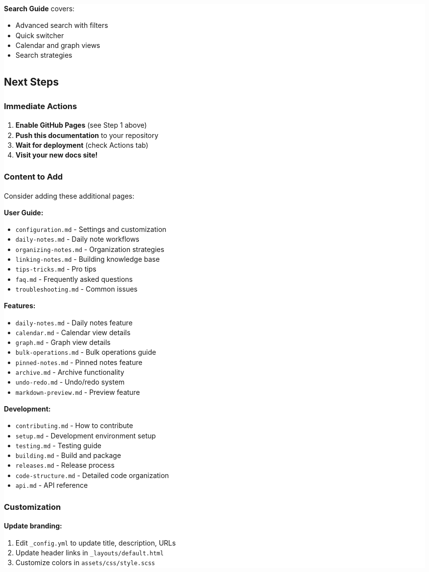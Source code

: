 **Search Guide** covers:
- Advanced search with filters
- Quick switcher
- Calendar and graph views
- Search strategies

## Next Steps

### Immediate Actions

1. **Enable GitHub Pages** (see Step 1 above)
2. **Push this documentation** to your repository
3. **Wait for deployment** (check Actions tab)
4. **Visit your new docs site!**

### Content to Add

Consider adding these additional pages:

**User Guide:**
- `configuration.md` - Settings and customization
- `daily-notes.md` - Daily note workflows
- `organizing-notes.md` - Organization strategies
- `linking-notes.md` - Building knowledge base
- `tips-tricks.md` - Pro tips
- `faq.md` - Frequently asked questions
- `troubleshooting.md` - Common issues

**Features:**
- `daily-notes.md` - Daily notes feature
- `calendar.md` - Calendar view details
- `graph.md` - Graph view details
- `bulk-operations.md` - Bulk operations guide
- `pinned-notes.md` - Pinned notes feature
- `archive.md` - Archive functionality
- `undo-redo.md` - Undo/redo system
- `markdown-preview.md` - Preview feature

**Development:**
- `contributing.md` - How to contribute
- `setup.md` - Development environment setup
- `testing.md` - Testing guide
- `building.md` - Build and package
- `releases.md` - Release process
- `code-structure.md` - Detailed code organization
- `api.md` - API reference

### Customization

**Update branding:**
1. Edit `_config.yml` to update title, description, URLs
2. Update header links in `_layouts/default.html`
3. Customize colors in `assets/css/style.scss`
